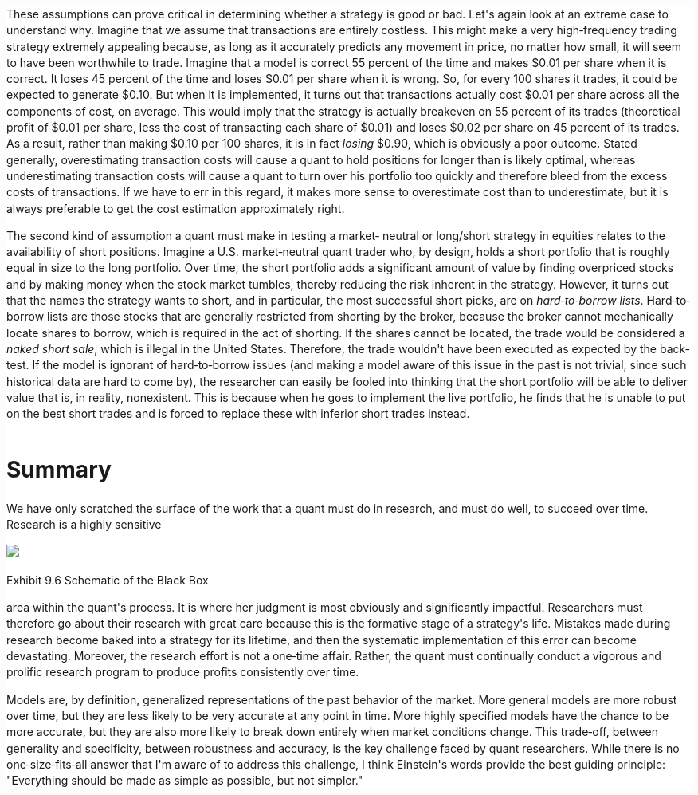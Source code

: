 These assumptions can prove critical in determining whether a strategy is good or bad. Let's again look at an extreme case to understand why. Imagine that we assume that transactions are entirely costless. This might make a very high‐frequency trading strategy extremely appealing because, as long as it accurately predicts any movement in price, no matter how small, it will seem to have been worthwhile to trade. Imagine that a model is correct 55 percent of the time and makes \$0.01 per share when it is correct. It loses 45 percent of the time and loses \$0.01 per share when it is wrong. So, for every 100 shares it trades, it could be expected to generate \$0.10. But when it is implemented, it turns out that transactions actually cost \$0.01 per share across all the components of cost, on average. This would imply that the strategy is actually breakeven on 55 percent of its trades (theoretical profit of \$0.01 per share, less the cost of transacting each share of \$0.01) and loses \$0.02 per share on 45 percent of its trades. As a result, rather than making \$0.10 per 100 shares, it is in fact *losing* \$0.90, which is obviously a poor outcome. Stated generally, overestimating transaction costs will cause a quant to hold positions for longer than is likely optimal, whereas underestimating transaction costs will cause a quant to turn over his portfolio too quickly and therefore bleed from the excess costs of transactions. If we have to err in this regard, it makes more sense to overestimate cost than to underestimate, but it is always preferable to get the cost estimation approximately right.

The second kind of assumption a quant must make in testing a market‐ neutral or long/short strategy in equities relates to the availability of short positions. Imagine a U.S. market‐neutral quant trader who, by design, holds a short portfolio that is roughly equal in size to the long portfolio. Over time, the short portfolio adds a significant amount of value by finding overpriced stocks and by making money when the stock market tumbles, thereby reducing the risk inherent in the strategy. However, it turns out that the names the strategy wants to short, and in particular, the most successful short picks, are on *hard‐to‐borrow lists*. Hard‐to‐borrow lists are those stocks that are generally restricted from shorting by the broker, because the broker cannot mechanically locate shares to borrow, which is required in the act of shorting. If the shares cannot be located, the trade would be considered a *naked short sale*, which is illegal in the United States. Therefore, the trade wouldn't have been executed as expected by the back‐test. If the model is ignorant of hard‐to‐borrow issues (and making a model aware of this issue in the past is not trivial, since such historical data are hard to come by), the researcher can easily be fooled into thinking that the short portfolio will be able to deliver value that is, in reality, nonexistent. This is because when he goes to implement the live portfolio, he finds that he is unable to put on the best short trades and is forced to replace these with inferior short trades instead.

# Summary

We have only scratched the surface of the work that a quant must do in research, and must do well, to succeed over time. Research is a highly sensitive

![](_page_24_Figure_1.jpeg)

Exhibit 9.6 Schematic of the Black Box

area within the quant's process. It is where her judgment is most obviously and significantly impactful. Researchers must therefore go about their research with great care because this is the formative stage of a strategy's life. Mistakes made during research become baked into a strategy for its lifetime, and then the systematic implementation of this error can become devastating. Moreover, the research effort is not a one‐time affair. Rather, the quant must continually conduct a vigorous and prolific research program to produce profits consistently over time.

Models are, by definition, generalized representations of the past behavior of the market. More general models are more robust over time, but they are less likely to be very accurate at any point in time. More highly specified models have the chance to be more accurate, but they are also more likely to break down entirely when market conditions change. This trade‐off, between generality and specificity, between robustness and accuracy, is the key challenge faced by quant researchers. While there is no one‐size‐fits‐all answer that I'm aware of to address this challenge, I think Einstein's words provide the best guiding principle: "Everything should be made as simple as possible, but not simpler."
